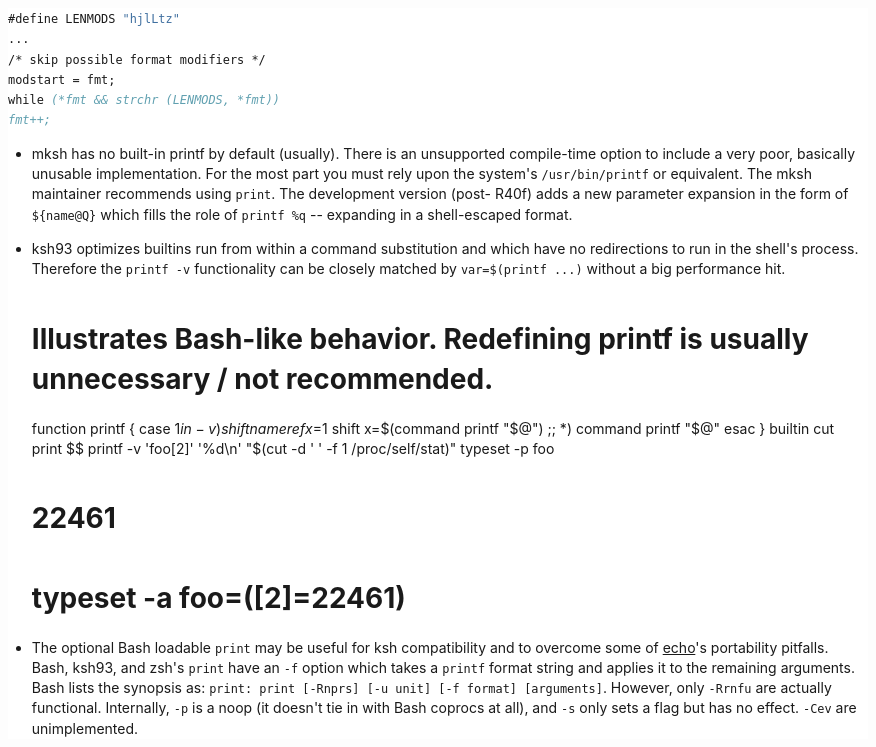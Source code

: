 ``` c|builtins/printf.def
#define LENMODS "hjlLtz"
...
/* skip possible format modifiers */
modstart = fmt;
while (*fmt && strchr (LENMODS, *fmt))
fmt++;
```

- mksh has no built-in printf by default (usually). There is an
  unsupported compile-time option to include a very poor, basically
  unusable implementation. For the most part you must rely upon the
  system's `/usr/bin/printf` or equivalent. The mksh maintainer
  recommends using `print`. The development version (post- R40f) adds a
  new parameter expansion in the form of `${name@Q}` which fills the
  role of `printf %q` -- expanding in a shell-escaped format.



- ksh93 optimizes builtins run from within a command substitution and
  which have no redirections to run in the shell's process. Therefore
  the `printf -v` functionality can be closely matched by
  `var=$(printf ...)` without a big performance hit.



    # Illustrates Bash-like behavior. Redefining printf is usually unnecessary / not recommended.
    function printf {
        case $1 in
            -v)
                shift
                nameref x=$1
                shift
                x=$(command printf "$@")
                ;;
            *)
                command printf "$@"
        esac
    }
    builtin cut
    print $$
    printf -v 'foo[2]' '%d\n' "$(cut -d ' ' -f 1 /proc/self/stat)"
    typeset -p foo
    # 22461
    # typeset -a foo=([2]=22461)

- The optional Bash loadable `print` may be useful for ksh compatibility
  and to overcome some of [echo](commands/builtin/echo)'s portability
  pitfalls. Bash, ksh93, and zsh's `print` have an `-f` option which
  takes a `printf` format string and applies it to the remaining
  arguments. Bash lists the synopsis as:
  `print: print [-Rnprs] [-u unit] [-f format] [arguments]`. However,
  only `-Rrnfu` are actually functional. Internally, `-p` is a noop (it
  doesn't tie in with Bash coprocs at all), and `-s` only sets a flag
  but has no effect. `-Cev` are unimplemented.
